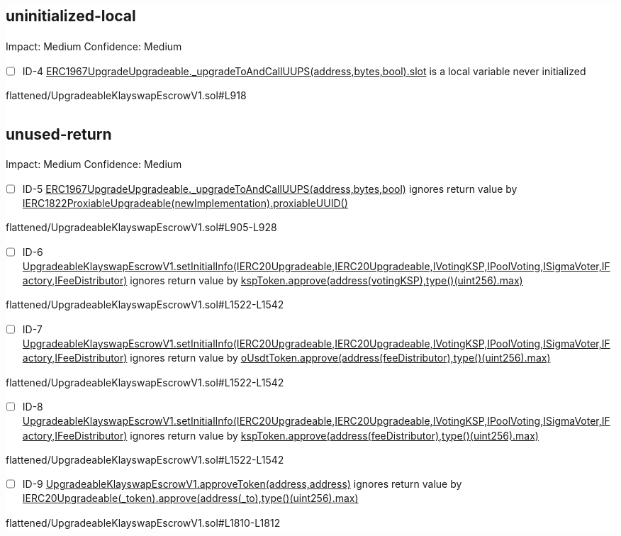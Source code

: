 
## uninitialized-local
Impact: Medium
Confidence: Medium
 - [ ] ID-4
[ERC1967UpgradeUpgradeable._upgradeToAndCallUUPS(address,bytes,bool).slot](flattened/UpgradeableKlayswapEscrowV1.sol#L918) is a local variable never initialized

flattened/UpgradeableKlayswapEscrowV1.sol#L918


## unused-return
Impact: Medium
Confidence: Medium
 - [ ] ID-5
[ERC1967UpgradeUpgradeable._upgradeToAndCallUUPS(address,bytes,bool)](flattened/UpgradeableKlayswapEscrowV1.sol#L905-L928) ignores return value by [IERC1822ProxiableUpgradeable(newImplementation).proxiableUUID()](flattened/UpgradeableKlayswapEscrowV1.sol#L916-L925)

flattened/UpgradeableKlayswapEscrowV1.sol#L905-L928


 - [ ] ID-6
[UpgradeableKlayswapEscrowV1.setInitialInfo(IERC20Upgradeable,IERC20Upgradeable,IVotingKSP,IPoolVoting,ISigmaVoter,IFactory,IFeeDistributor)](flattened/UpgradeableKlayswapEscrowV1.sol#L1522-L1542) ignores return value by [kspToken.approve(address(votingKSP),type()(uint256).max)](flattened/UpgradeableKlayswapEscrowV1.sol#L1539)

flattened/UpgradeableKlayswapEscrowV1.sol#L1522-L1542


 - [ ] ID-7
[UpgradeableKlayswapEscrowV1.setInitialInfo(IERC20Upgradeable,IERC20Upgradeable,IVotingKSP,IPoolVoting,ISigmaVoter,IFactory,IFeeDistributor)](flattened/UpgradeableKlayswapEscrowV1.sol#L1522-L1542) ignores return value by [oUsdtToken.approve(address(feeDistributor),type()(uint256).max)](flattened/UpgradeableKlayswapEscrowV1.sol#L1540)

flattened/UpgradeableKlayswapEscrowV1.sol#L1522-L1542


 - [ ] ID-8
[UpgradeableKlayswapEscrowV1.setInitialInfo(IERC20Upgradeable,IERC20Upgradeable,IVotingKSP,IPoolVoting,ISigmaVoter,IFactory,IFeeDistributor)](flattened/UpgradeableKlayswapEscrowV1.sol#L1522-L1542) ignores return value by [kspToken.approve(address(feeDistributor),type()(uint256).max)](flattened/UpgradeableKlayswapEscrowV1.sol#L1541)

flattened/UpgradeableKlayswapEscrowV1.sol#L1522-L1542


 - [ ] ID-9
[UpgradeableKlayswapEscrowV1.approveToken(address,address)](flattened/UpgradeableKlayswapEscrowV1.sol#L1810-L1812) ignores return value by [IERC20Upgradeable(_token).approve(address(_to),type()(uint256).max)](flattened/UpgradeableKlayswapEscrowV1.sol#L1811)

flattened/UpgradeableKlayswapEscrowV1.sol#L1810-L1812

